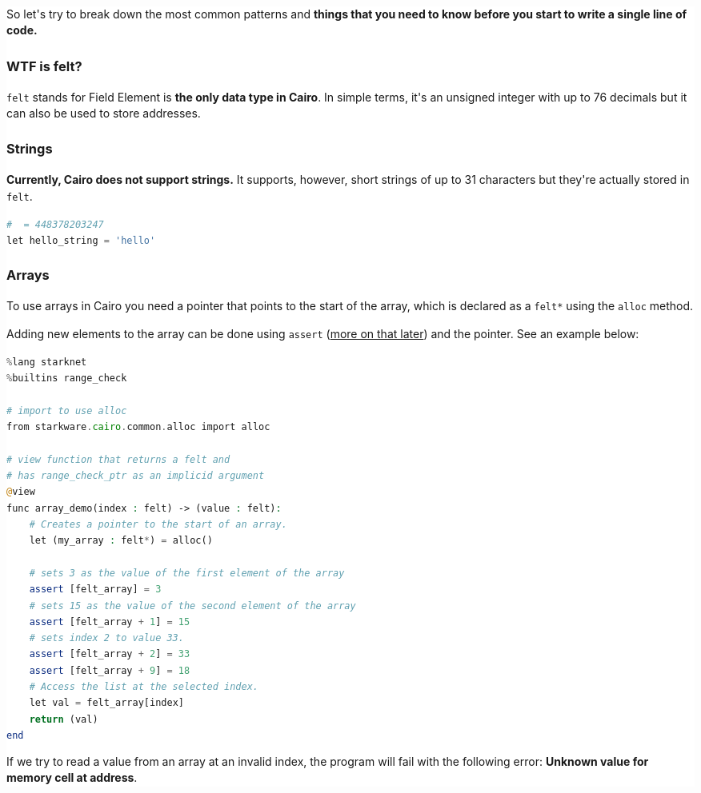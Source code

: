 So let's try to break down the most common patterns and **things that you need to know before you start to write a single line of code.**

### WTF is felt?

`felt` stands for Field Element is **the only data type in Cairo**. In simple terms, it's an unsigned integer with up to 76 decimals but it can also be used to store addresses.

### Strings

**Currently, Cairo does not support strings.** It supports, however, short strings of up to 31 characters but they're actually stored in `felt`.

```php
#  = 448378203247
let hello_string = 'hello'
```

### Arrays

To use arrays in Cairo you need a pointer that points to the start of the array, which is declared as a `felt*` using the `alloc` method.

Adding new elements to the array can be done using `assert` ([more on that later](#assertions)) and the pointer. See an example below:

```php
%lang starknet
%builtins range_check

# import to use alloc
from starkware.cairo.common.alloc import alloc

# view function that returns a felt and
# has range_check_ptr as an implicid argument
@view
func array_demo(index : felt) -> (value : felt):
    # Creates a pointer to the start of an array.
    let (my_array : felt*) = alloc()

    # sets 3 as the value of the first element of the array
    assert [felt_array] = 3
    # sets 15 as the value of the second element of the array
    assert [felt_array + 1] = 15
    # sets index 2 to value 33.
    assert [felt_array + 2] = 33
    assert [felt_array + 9] = 18
    # Access the list at the selected index.
    let val = felt_array[index]
    return (val)
end
```

If we try to read a value from an array at an invalid index, the program will fail with the following error: **Unknown value for memory cell at address**.
